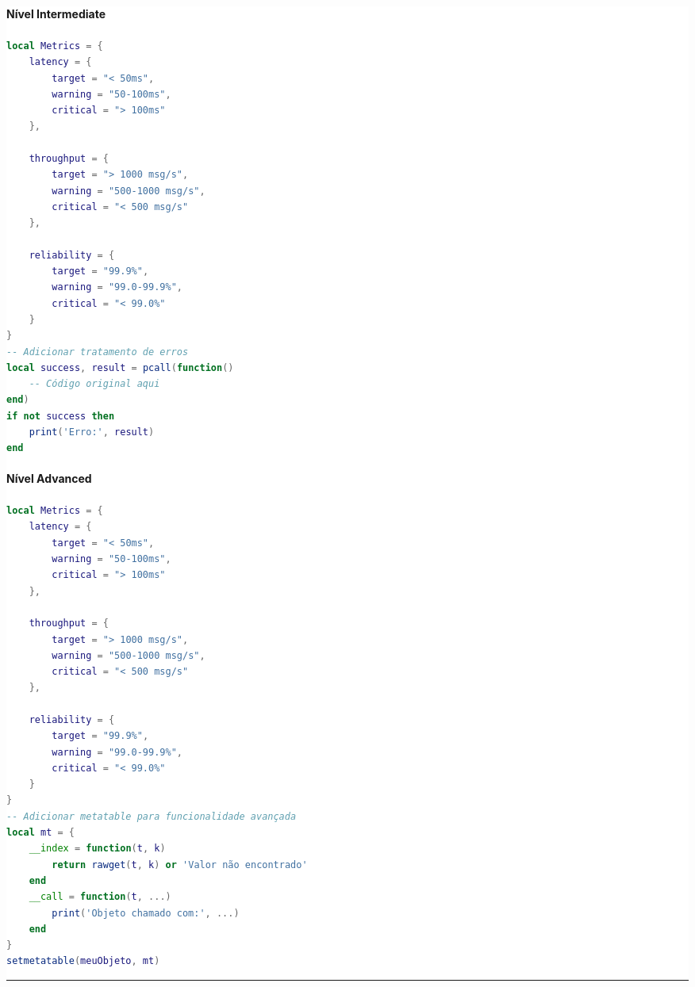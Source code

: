 #### Nível Intermediate
```lua
local Metrics = {
    latency = {
        target = "< 50ms",
        warning = "50-100ms",
        critical = "> 100ms"
    },
    
    throughput = {
        target = "> 1000 msg/s",
        warning = "500-1000 msg/s",
        critical = "< 500 msg/s"
    },
    
    reliability = {
        target = "99.9%",
        warning = "99.0-99.9%",
        critical = "< 99.0%"
    }
}
-- Adicionar tratamento de erros
local success, result = pcall(function()
    -- Código original aqui
end)
if not success then
    print('Erro:', result)
end
```

#### Nível Advanced
```lua
local Metrics = {
    latency = {
        target = "< 50ms",
        warning = "50-100ms",
        critical = "> 100ms"
    },
    
    throughput = {
        target = "> 1000 msg/s",
        warning = "500-1000 msg/s",
        critical = "< 500 msg/s"
    },
    
    reliability = {
        target = "99.9%",
        warning = "99.0-99.9%",
        critical = "< 99.0%"
    }
}
-- Adicionar metatable para funcionalidade avançada
local mt = {
    __index = function(t, k)
        return rawget(t, k) or 'Valor não encontrado'
    end
    __call = function(t, ...)
        print('Objeto chamado com:', ...)
    end
}
setmetatable(meuObjeto, mt)
```

---